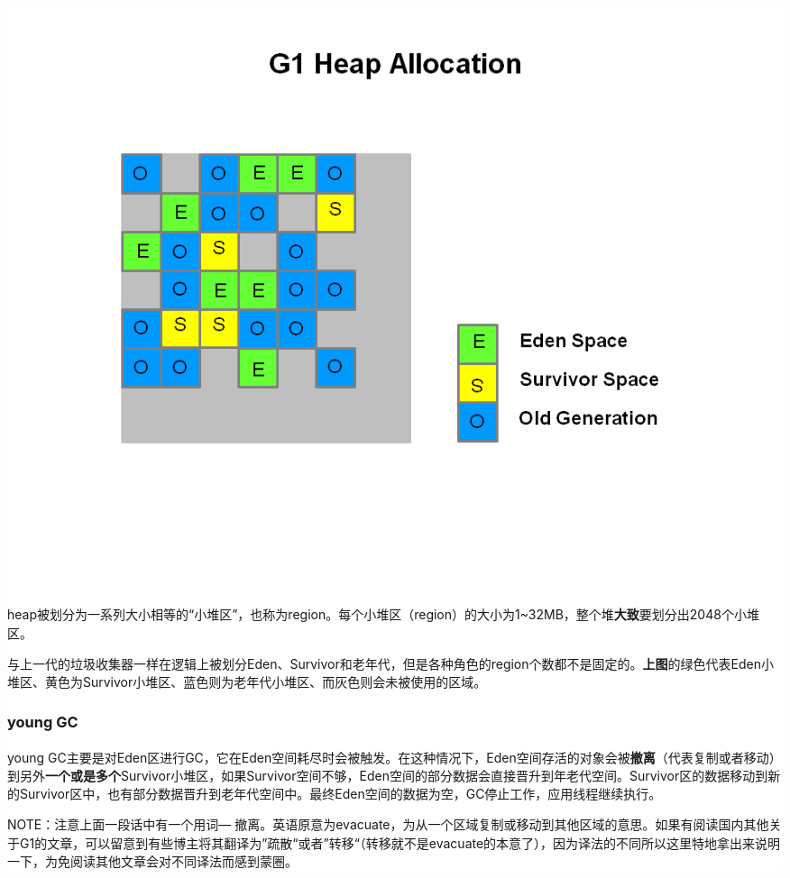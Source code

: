 ![img](image-201811211946/slide9.png)

heap被划分为一系列大小相等的“小堆区”，也称为region。每个小堆区（region）的大小为1~32MB，整个堆**大致**要划分出2048个小堆区。

与上一代的垃圾收集器一样在逻辑上被划分Eden、Survivor和老年代，但是各种角色的region个数都不是固定的。**上图**的绿色代表Eden小堆区、黄色为Survivor小堆区、蓝色则为老年代小堆区、而灰色则会未被使用的区域。

### young GC

young GC主要是对Eden区进行GC，它在Eden空间耗尽时会被触发。在这种情况下，Eden空间存活的对象会被**撤离**（代表复制或者移动）到另外**一个或是多个**Survivor小堆区，如果Survivor空间不够，Eden空间的部分数据会直接晋升到年老代空间。Survivor区的数据移动到新的Survivor区中，也有部分数据晋升到老年代空间中。最终Eden空间的数据为空，GC停止工作，应用线程继续执行。

NOTE：注意上面一段话中有一个用词— 撤离。英语原意为evacuate，为从一个区域复制或移动到其他区域的意思。如果有阅读国内其他关于G1的文章，可以留意到有些博主将其翻译为”疏散“或者”转移“（转移就不是evacuate的本意了），因为译法的不同所以这里特地拿出来说明一下，为免阅读其他文章会对不同译法而感到蒙圈。
